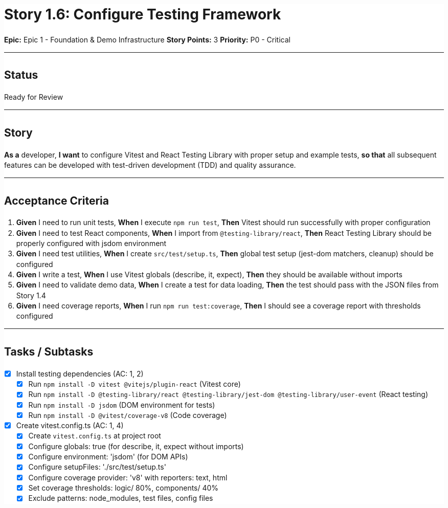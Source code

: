 # Story 1.6: Configure Testing Framework

**Epic:** Epic 1 - Foundation & Demo Infrastructure
**Story Points:** 3
**Priority:** P0 - Critical

---

## Status

Ready for Review

---

## Story

**As a** developer,
**I want** to configure Vitest and React Testing Library with proper setup and example tests,
**so that** all subsequent features can be developed with test-driven development (TDD) and quality assurance.

---

## Acceptance Criteria

1. **Given** I need to run unit tests, **When** I execute `npm run test`, **Then** Vitest should run successfully with proper configuration
2. **Given** I need to test React components, **When** I import from `@testing-library/react`, **Then** React Testing Library should be properly configured with jsdom environment
3. **Given** I need test utilities, **When** I create `src/test/setup.ts`, **Then** global test setup (jest-dom matchers, cleanup) should be configured
4. **Given** I write a test, **When** I use Vitest globals (describe, it, expect), **Then** they should be available without imports
5. **Given** I need to validate demo data, **When** I create a test for data loading, **Then** the test should pass with the JSON files from Story 1.4
6. **Given** I need coverage reports, **When** I run `npm run test:coverage`, **Then** I should see a coverage report with thresholds configured

---

## Tasks / Subtasks

- [x] Install testing dependencies (AC: 1, 2)
  - [x] Run `npm install -D vitest @vitejs/plugin-react` (Vitest core)
  - [x] Run `npm install -D @testing-library/react @testing-library/jest-dom @testing-library/user-event` (React testing)
  - [x] Run `npm install -D jsdom` (DOM environment for tests)
  - [x] Run `npm install -D @vitest/coverage-v8` (Code coverage)

- [x] Create vitest.config.ts (AC: 1, 4)
  - [x] Create `vitest.config.ts` at project root
  - [x] Configure globals: true (for describe, it, expect without imports)
  - [x] Configure environment: 'jsdom' (for DOM APIs)
  - [x] Configure setupFiles: './src/test/setup.ts'
  - [x] Configure coverage provider: 'v8' with reporters: text, html
  - [x] Set coverage thresholds: logic/ 80%, components/ 40%
  - [x] Exclude patterns: node_modules, test files, config files
